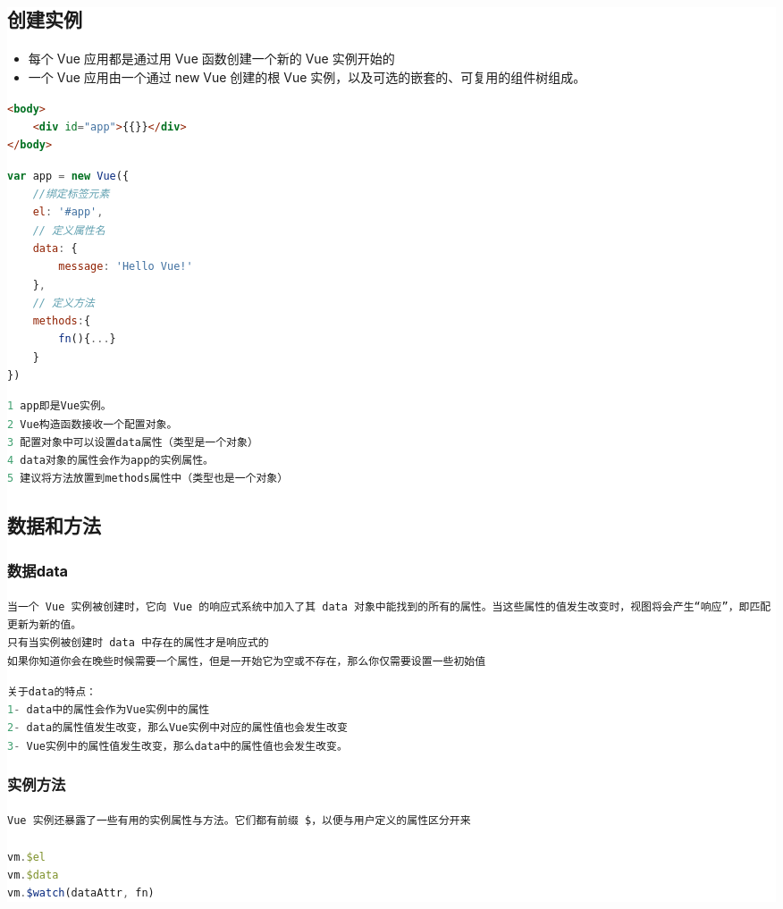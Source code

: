 ## 创建实例

- 每个 Vue 应用都是通过用 Vue 函数创建一个新的 Vue 实例开始的
- 一个 Vue 应用由一个通过 new Vue 创建的根 Vue 实例，以及可选的嵌套的、可复用的组件树组成。

```html
<body>
	<div id="app">{{}}</div>
</body>
```

```javascript
var app = new Vue({
    //绑定标签元素
	el: '#app',
    // 定义属性名
	data: {
		message: 'Hello Vue!'
	},
	// 定义方法
	methods:{
		fn(){...}
 	}
})
```

```javascript
1 app即是Vue实例。
2 Vue构造函数接收一个配置对象。
3 配置对象中可以设置data属性（类型是一个对象）
4 data对象的属性会作为app的实例属性。
5 建议将方法放置到methods属性中（类型也是一个对象）
```

## 数据和方法

### 数据data

```javascript
当一个 Vue 实例被创建时，它向 Vue 的响应式系统中加入了其 data 对象中能找到的所有的属性。当这些属性的值发生改变时，视图将会产生“响应”，即匹配更新为新的值。
只有当实例被创建时 data 中存在的属性才是响应式的
如果你知道你会在晚些时候需要一个属性，但是一开始它为空或不存在，那么你仅需要设置一些初始值
```

```javascript
关于data的特点：
1- data中的属性会作为Vue实例中的属性
2- data的属性值发生改变，那么Vue实例中对应的属性值也会发生改变
3- Vue实例中的属性值发生改变，那么data中的属性值也会发生改变。
```

### 实例方法

```javascript
Vue 实例还暴露了一些有用的实例属性与方法。它们都有前缀 $，以便与用户定义的属性区分开来

vm.$el
vm.$data
vm.$watch(dataAttr, fn)

```

